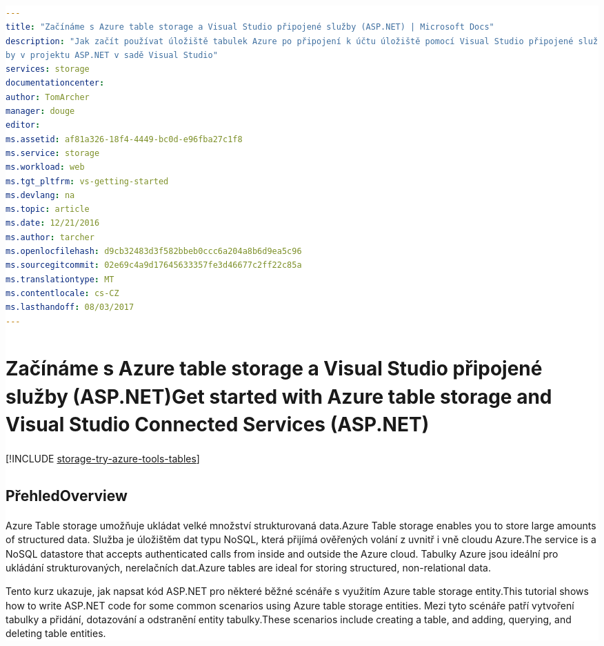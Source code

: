 ```yaml
---
title: "Začínáme s Azure table storage a Visual Studio připojené služby (ASP.NET) | Microsoft Docs"
description: "Jak začít používat úložiště tabulek Azure po připojení k účtu úložiště pomocí Visual Studio připojené služby v projektu ASP.NET v sadě Visual Studio"
services: storage
documentationcenter: 
author: TomArcher
manager: douge
editor: 
ms.assetid: af81a326-18f4-4449-bc0d-e96fba27c1f8
ms.service: storage
ms.workload: web
ms.tgt_pltfrm: vs-getting-started
ms.devlang: na
ms.topic: article
ms.date: 12/21/2016
ms.author: tarcher
ms.openlocfilehash: d9cb32483d3f582bbeb0ccc6a204a8b6d9ea5c96
ms.sourcegitcommit: 02e69c4a9d17645633357fe3d46677c2ff22c85a
ms.translationtype: MT
ms.contentlocale: cs-CZ
ms.lasthandoff: 08/03/2017
---
```

# <a name="get-started-with-azure-table-storage-and-visual-studio-connected-services-aspnet"></a><span data-ttu-id="117ff-103">Začínáme s Azure table storage a Visual Studio připojené služby (ASP.NET)</span><span class="sxs-lookup"><span data-stu-id="117ff-103">Get started with Azure table storage and Visual Studio Connected Services (ASP.NET)</span></span>
[!INCLUDE [storage-try-azure-tools-tables](../../includes/storage-try-azure-tools-tables.md)]

## <a name="overview"></a><span data-ttu-id="117ff-104">Přehled</span><span class="sxs-lookup"><span data-stu-id="117ff-104">Overview</span></span>

<span data-ttu-id="117ff-105">Azure Table storage umožňuje ukládat velké množství strukturovaná data.</span><span class="sxs-lookup"><span data-stu-id="117ff-105">Azure Table storage enables you to store large amounts of structured data.</span></span> <span data-ttu-id="117ff-106">Služba je úložištěm dat typu NoSQL, která přijímá ověřených volání z uvnitř i vně cloudu Azure.</span><span class="sxs-lookup"><span data-stu-id="117ff-106">The service is a NoSQL datastore that accepts authenticated calls from inside and outside the Azure cloud.</span></span> <span data-ttu-id="117ff-107">Tabulky Azure jsou ideální pro ukládání strukturovaných, nerelačních dat.</span><span class="sxs-lookup"><span data-stu-id="117ff-107">Azure tables are ideal for storing structured, non-relational data.</span></span>

<span data-ttu-id="117ff-108">Tento kurz ukazuje, jak napsat kód ASP.NET pro některé běžné scénáře s využitím Azure table storage entity.</span><span class="sxs-lookup"><span data-stu-id="117ff-108">This tutorial shows how to write ASP.NET code for some common scenarios using Azure table storage entities.</span></span> <span data-ttu-id="117ff-109">Mezi tyto scénáře patří vytvoření tabulky a přidání, dotazování a odstranění entity tabulky.</span><span class="sxs-lookup"><span data-stu-id="117ff-109">These scenarios include creating a table, and adding, querying, and deleting table entities.</span></span> 
